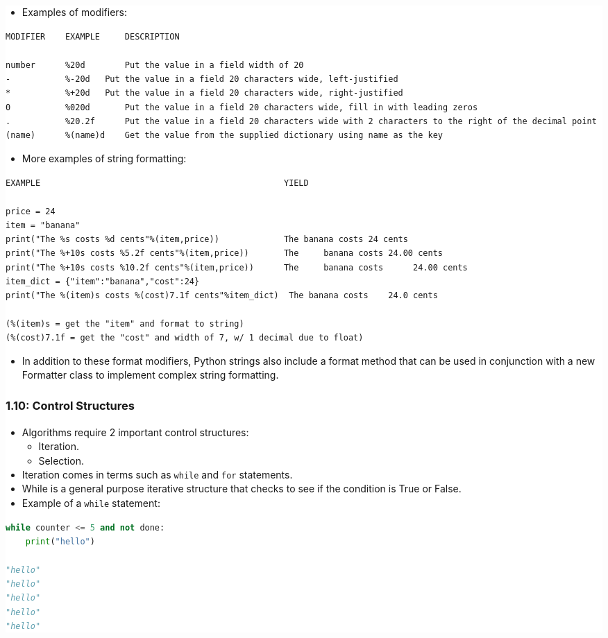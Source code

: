 - Examples of modifiers:

```
MODIFIER    EXAMPLE     DESCRIPTION

number      %20d        Put the value in a field width of 20
-           %-20d 	Put the value in a field 20 characters wide, left-justified
*           %+20d 	Put the value in a field 20 characters wide, right-justified
0           %020d       Put the value in a field 20 characters wide, fill in with leading zeros
.           %20.2f      Put the value in a field 20 characters wide with 2 characters to the right of the decimal point
(name)      %(name)d    Get the value from the supplied dictionary using name as the key
```

- More examples of string formatting:

```
EXAMPLE                                                 YIELD

price = 24
item = "banana"
print("The %s costs %d cents"%(item,price))             The banana costs 24 cents
print("The %+10s costs %5.2f cents"%(item,price))       The     banana costs 24.00 cents
print("The %+10s costs %10.2f cents"%(item,price))      The     banana costs      24.00 cents
item_dict = {"item":"banana","cost":24}
print("The %(item)s costs %(cost)7.1f cents"%item_dict)  The banana costs    24.0 cents

(%(item)s = get the "item" and format to string)
(%(cost)7.1f = get the "cost" and width of 7, w/ 1 decimal due to float)
```

- In addition to these format modifiers, Python strings also include a format method that can be used in conjunction with a new Formatter class to implement complex string formatting.

### 1.10: Control Structures

- Algorithms require 2 important control structures:
  - Iteration.
  - Selection.
- Iteration comes in terms such as `while` and `for` statements.
- While is a general purpose iterative structure that checks to see if the condition is True or False.
- Example of a `while` statement:

```py
while counter <= 5 and not done:
    print("hello")

"hello"
"hello"
"hello"
"hello"
"hello"
```
